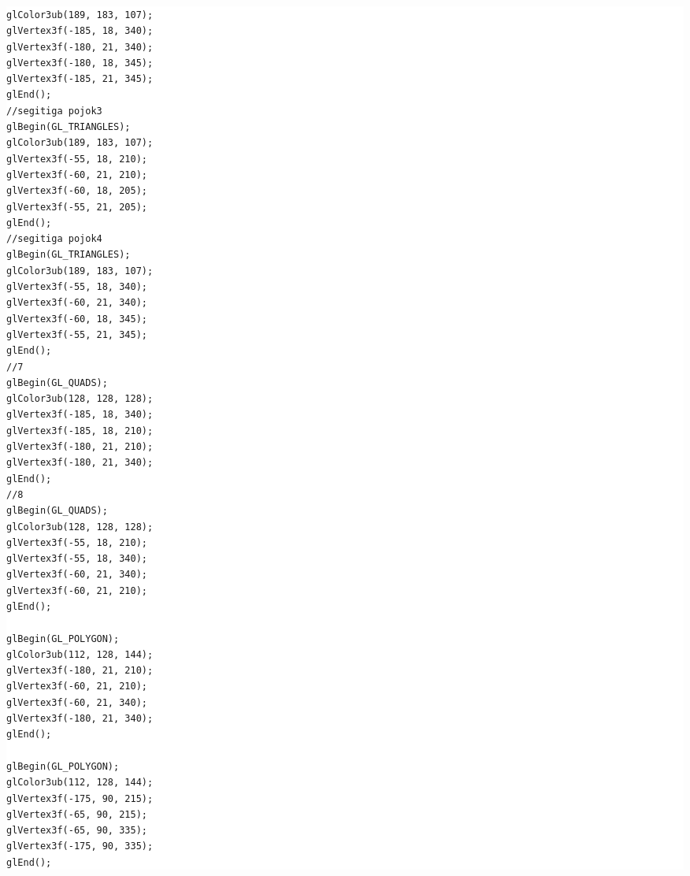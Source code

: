     glColor3ub(189, 183, 107);
    glVertex3f(-185, 18, 340);
    glVertex3f(-180, 21, 340);
    glVertex3f(-180, 18, 345);
    glVertex3f(-185, 21, 345);
    glEnd();
    //segitiga pojok3
    glBegin(GL_TRIANGLES);
    glColor3ub(189, 183, 107);
    glVertex3f(-55, 18, 210);
    glVertex3f(-60, 21, 210);
    glVertex3f(-60, 18, 205);
    glVertex3f(-55, 21, 205);
    glEnd();
    //segitiga pojok4
    glBegin(GL_TRIANGLES);
    glColor3ub(189, 183, 107);
    glVertex3f(-55, 18, 340);
    glVertex3f(-60, 21, 340);
    glVertex3f(-60, 18, 345);
    glVertex3f(-55, 21, 345);
    glEnd();
    //7
    glBegin(GL_QUADS);
    glColor3ub(128, 128, 128);
    glVertex3f(-185, 18, 340);
    glVertex3f(-185, 18, 210);
    glVertex3f(-180, 21, 210);
    glVertex3f(-180, 21, 340);
    glEnd();
    //8
    glBegin(GL_QUADS);
    glColor3ub(128, 128, 128);
    glVertex3f(-55, 18, 210);
    glVertex3f(-55, 18, 340);
    glVertex3f(-60, 21, 340);
    glVertex3f(-60, 21, 210);
    glEnd();

    glBegin(GL_POLYGON);
    glColor3ub(112, 128, 144);
    glVertex3f(-180, 21, 210);
    glVertex3f(-60, 21, 210);
    glVertex3f(-60, 21, 340);
    glVertex3f(-180, 21, 340);
    glEnd();

    glBegin(GL_POLYGON);
    glColor3ub(112, 128, 144);
    glVertex3f(-175, 90, 215);
    glVertex3f(-65, 90, 215);
    glVertex3f(-65, 90, 335);
    glVertex3f(-175, 90, 335);
    glEnd();
